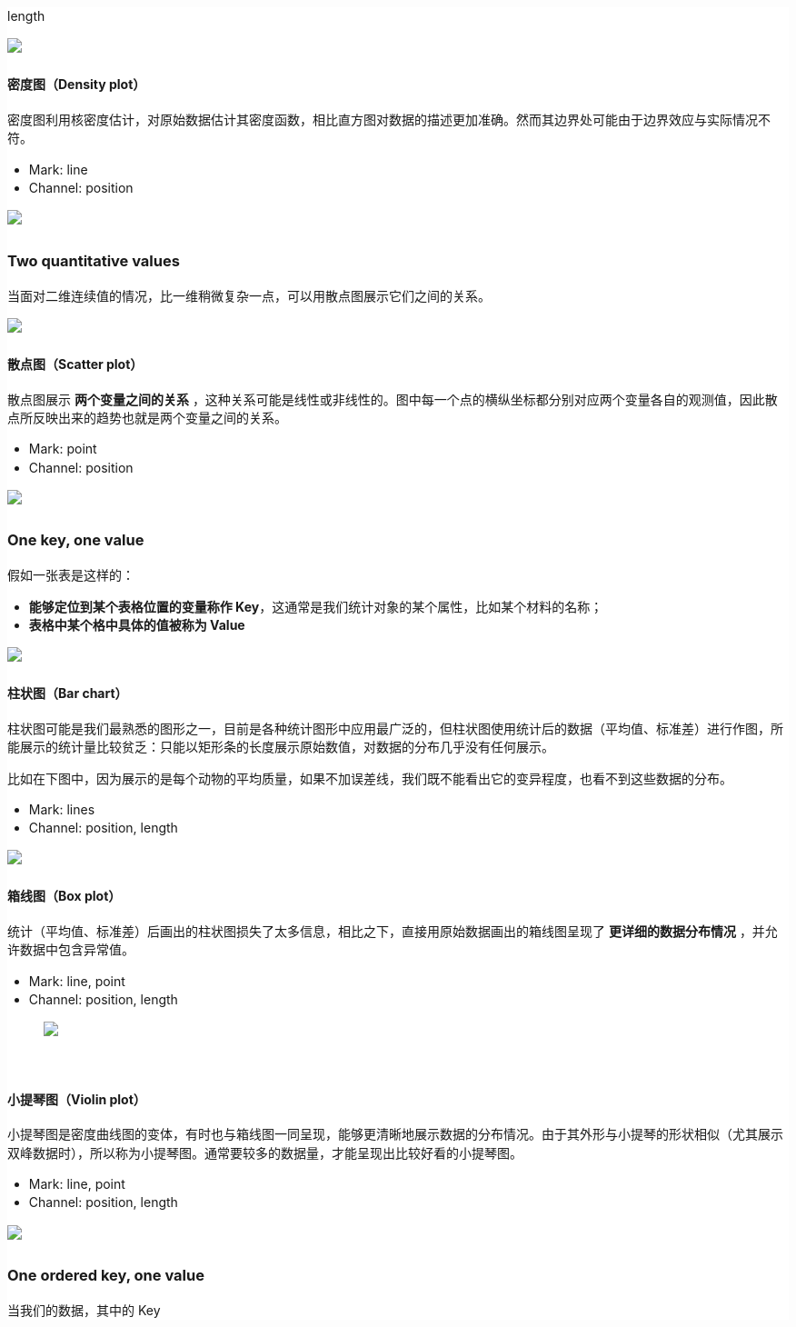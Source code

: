 length</section></li></ul><p><img data-backh="216" data-backw="558" data-galleryid="" data-ratio="0.387037037037037" data-s="300,640" data-src="https://mmbiz.qpic.cn/sz_mmbiz_png/I101ibe9h7rNPv0iaiaLbW9Qne8jjibz26dVDYmloQhRrsGlyGBugGicMBL2iaNRSBUOKUGEcQKbbxOzuHvmWEphNXiag/640?wx_fmt=png" data-type="png" data-w="1080" src="https://mmbiz.qpic.cn/sz_mmbiz_png/I101ibe9h7rNPv0iaiaLbW9Qne8jjibz26dVDYmloQhRrsGlyGBugGicMBL2iaNRSBUOKUGEcQKbbxOzuHvmWEphNXiag/640?wx_fmt=png"></p><h4 data-tool="mdnice编辑器"><span></span>密度图（Density plot）<span></span></h4><p data-tool="mdnice编辑器">密度图利用核密度估计，对原始数据估计其密度函数，相比直方图对数据的描述更加准确。然而其边界处可能由于边界效应与实际情况不符。</p><ul data-tool="mdnice编辑器"><li><section>Mark: line</section></li><li><section>Channel: position</section></li></ul><p><img data-backh="462" data-backw="540" data-galleryid="" data-ratio="0.8555555555555555" data-s="300,640" data-src="https://mmbiz.qpic.cn/sz_mmbiz_png/I101ibe9h7rNPv0iaiaLbW9Qne8jjibz26dVjKUpm2ZaORM5jrmiaNeTBIMPLF5FdCOfprOZjG0AibX6SQ4ia9zjwzaaQ/640?wx_fmt=png" data-type="png" data-w="540" src="https://mmbiz.qpic.cn/sz_mmbiz_png/I101ibe9h7rNPv0iaiaLbW9Qne8jjibz26dVjKUpm2ZaORM5jrmiaNeTBIMPLF5FdCOfprOZjG0AibX6SQ4ia9zjwzaaQ/640?wx_fmt=png"></p><h3 data-tool="mdnice编辑器"><span></span>Two quantitative values<span></span></h3><p data-tool="mdnice编辑器">当面对二维连续值的情况，比一维稍微复杂一点，可以用散点图展示它们之间的关系。</p><p><img data-galleryid="" data-ratio="0.9057142857142857" data-s="300,640" data-src="https://mmbiz.qpic.cn/sz_mmbiz_png/I101ibe9h7rNPv0iaiaLbW9Qne8jjibz26dVuaLGkHkK30VgyicUdnjLRibhDAI5TMeicUx2comBr8Rpff8Rcj62mtnUQ/640?wx_fmt=png" data-type="png" data-w="700" src="https://mmbiz.qpic.cn/sz_mmbiz_png/I101ibe9h7rNPv0iaiaLbW9Qne8jjibz26dVuaLGkHkK30VgyicUdnjLRibhDAI5TMeicUx2comBr8Rpff8Rcj62mtnUQ/640?wx_fmt=png"></p><h4 data-tool="mdnice编辑器"><span></span>散点图（Scatter plot）<span></span></h4><p data-tool="mdnice编辑器">散点图展示 <strong>两个变量之间的关系</strong> ，这种关系可能是线性或非线性的。图中每一个点的横纵坐标都分别对应两个变量各自的观测值，因此散点所反映出来的趋势也就是两个变量之间的关系。</p><ul data-tool="mdnice编辑器"><li><section>Mark: point</section></li><li><section>Channel: position</section></li></ul><p><img data-backh="398" data-backw="558" data-galleryid="" data-ratio="0.7129629629629629" data-s="300,640" data-src="https://mmbiz.qpic.cn/sz_mmbiz_png/I101ibe9h7rNPv0iaiaLbW9Qne8jjibz26dVTic38kuD81ClxpttnBuLL0LicBiaRB9uIj38tTdzJ3kIBRfsVLISiauENQ/640?wx_fmt=png" data-type="png" data-w="1080" src="https://mmbiz.qpic.cn/sz_mmbiz_png/I101ibe9h7rNPv0iaiaLbW9Qne8jjibz26dVTic38kuD81ClxpttnBuLL0LicBiaRB9uIj38tTdzJ3kIBRfsVLISiauENQ/640?wx_fmt=png"></p><h3 data-tool="mdnice编辑器"><span></span>One key, one value<span></span></h3><p data-tool="mdnice编辑器">假如一张表是这样的：</p><ul data-tool="mdnice编辑器"><li><section><strong>能够定位到某个表格位置的变量称作 Key</strong>，这通常是我们统计对象的某个属性，比如某个材料的名称；</section></li><li><section><strong>表格中某个格中具体的值被称为 Value</strong></section></li></ul><p><img data-galleryid="" data-ratio="0.7257142857142858" data-s="300,640" data-src="https://mmbiz.qpic.cn/sz_mmbiz_png/I101ibe9h7rNPv0iaiaLbW9Qne8jjibz26dVzsP52SHIV7vSiaYjKX4LoEJvInLCewrT0aaPOSHicPjKQwe2n09egxsA/640?wx_fmt=png" data-type="png" data-w="700" src="https://mmbiz.qpic.cn/sz_mmbiz_png/I101ibe9h7rNPv0iaiaLbW9Qne8jjibz26dVzsP52SHIV7vSiaYjKX4LoEJvInLCewrT0aaPOSHicPjKQwe2n09egxsA/640?wx_fmt=png"></p><h4 data-tool="mdnice编辑器"><span></span>柱状图（Bar chart）<span></span></h4><p data-tool="mdnice编辑器">柱状图可能是我们最熟悉的图形之一，目前是各种统计图形中应用最广泛的，但柱状图使用统计后的数据（平均值、标准差）进行作图，所能展示的统计量比较贫乏：只能以矩形条的长度展示原始数值，对数据的分布几乎没有任何展示。</p><p data-tool="mdnice编辑器">比如在下图中，因为展示的是每个动物的平均质量，如果不加误差线，我们既不能看出它的变异程度，也看不到这些数据的分布。</p><ul data-tool="mdnice编辑器"><li><section>Mark: lines</section></li><li><section>Channel: position, length</section></li></ul><p><img data-backh="229" data-backw="558" data-galleryid="" data-ratio="0.4101851851851852" data-s="300,640" data-src="https://mmbiz.qpic.cn/sz_mmbiz_png/I101ibe9h7rNPv0iaiaLbW9Qne8jjibz26dVgH4ibGekQ7W6ZjmE9w29thFFqUloCE527EUwSc8uNvqmKpNJUAFRtRA/640?wx_fmt=png" data-type="png" data-w="1080" src="https://mmbiz.qpic.cn/sz_mmbiz_png/I101ibe9h7rNPv0iaiaLbW9Qne8jjibz26dVgH4ibGekQ7W6ZjmE9w29thFFqUloCE527EUwSc8uNvqmKpNJUAFRtRA/640?wx_fmt=png"></p><h4 data-tool="mdnice编辑器"><span></span>箱线图（Box plot）<span></span></h4><p data-tool="mdnice编辑器">统计（平均值、标准差）后画出的柱状图损失了太多信息，相比之下，直接用原始数据画出的箱线图呈现了 <strong>更详细的数据分布情况</strong> ，并允许数据中包含异常值。</p><ul data-tool="mdnice编辑器"><li><section>Mark: line, point</section></li><li><section>Channel: position, length</section></li></ul><figure data-tool="mdnice编辑器"><p><img data-backh="443" data-backw="558" data-galleryid="" data-ratio="0.7944444444444444" data-s="300,640" data-src="https://mmbiz.qpic.cn/sz_mmbiz_png/I101ibe9h7rNPv0iaiaLbW9Qne8jjibz26dVic01XTU7ZRYswbicYolsmKOuafCvHj0wMceRM2COE5IsKkAQDeH1v5dw/640?wx_fmt=png" data-type="png" data-w="1080" src="https://mmbiz.qpic.cn/sz_mmbiz_png/I101ibe9h7rNPv0iaiaLbW9Qne8jjibz26dVic01XTU7ZRYswbicYolsmKOuafCvHj0wMceRM2COE5IsKkAQDeH1v5dw/640?wx_fmt=png"></p><figcaption><br></figcaption></figure><h4 data-tool="mdnice编辑器"><span></span>小提琴图（Violin plot）<span></span></h4><p data-tool="mdnice编辑器">小提琴图是密度曲线图的变体，有时也与箱线图一同呈现，能够更清晰地展示数据的分布情况。由于其外形与小提琴的形状相似（尤其展示双峰数据时），所以称为小提琴图。通常要较多的数据量，才能呈现出比较好看的小提琴图。</p><ul data-tool="mdnice编辑器"><li><section>Mark: line, point</section></li><li><section>Channel: position, length</section></li></ul><p><img data-backh="453" data-backw="558" data-galleryid="" data-ratio="0.8119402985074626" data-s="300,640" data-src="https://mmbiz.qpic.cn/sz_mmbiz_png/I101ibe9h7rNPv0iaiaLbW9Qne8jjibz26dViaWYoW4a2x0GsAk6bOLicKQvRSKKQClZ0UnB8ppKOUaos7JlBOgibfFzg/640?wx_fmt=png" data-type="png" data-w="670" src="https://mmbiz.qpic.cn/sz_mmbiz_png/I101ibe9h7rNPv0iaiaLbW9Qne8jjibz26dViaWYoW4a2x0GsAk6bOLicKQvRSKKQClZ0UnB8ppKOUaos7JlBOgibfFzg/640?wx_fmt=png"></p><h3 data-tool="mdnice编辑器"><span></span>One ordered key, one value<span></span></h3><p data-tool="mdnice编辑器">当我们的数据，其中的 Key
